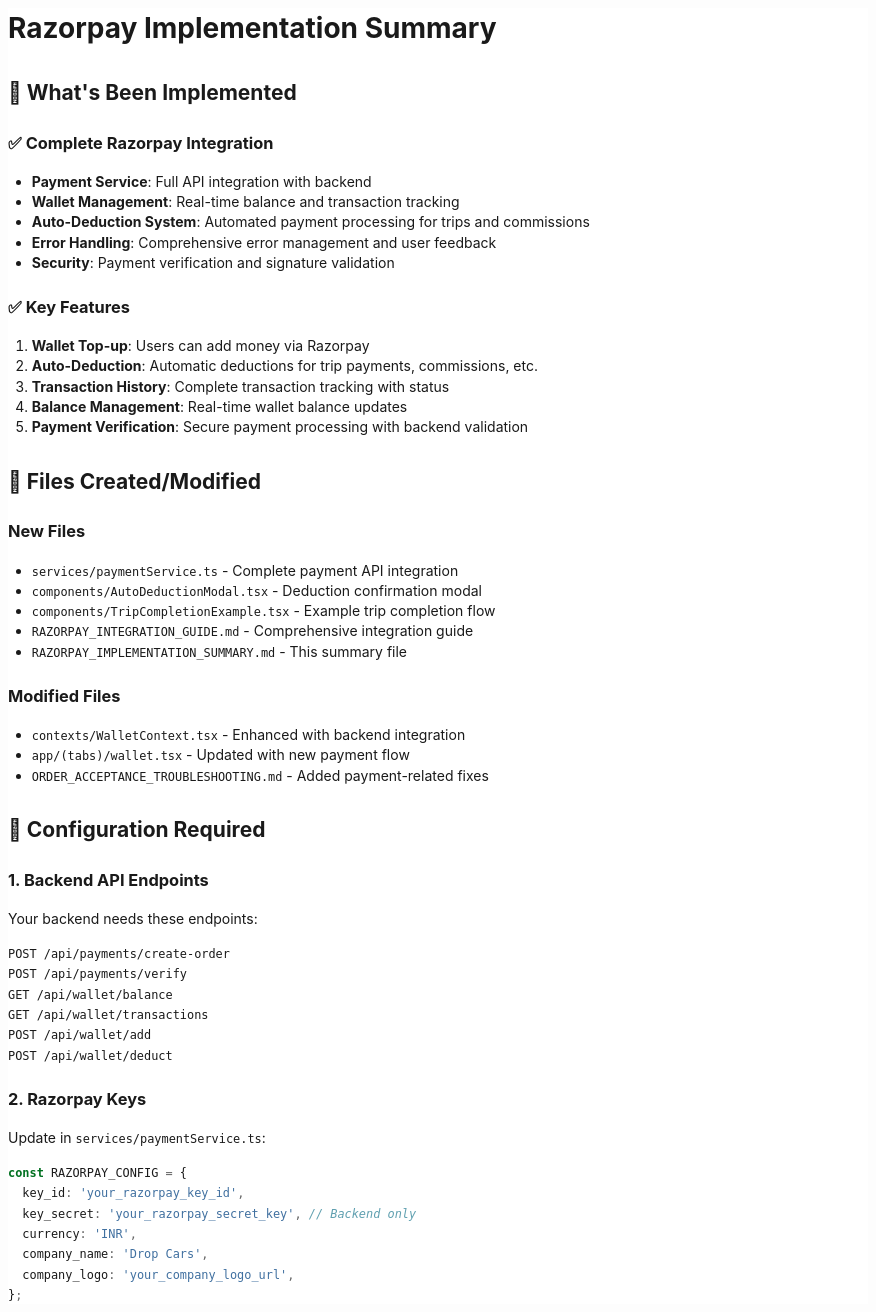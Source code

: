 # Razorpay Implementation Summary

## 🎯 What's Been Implemented

### ✅ **Complete Razorpay Integration**
- **Payment Service**: Full API integration with backend
- **Wallet Management**: Real-time balance and transaction tracking
- **Auto-Deduction System**: Automated payment processing for trips and commissions
- **Error Handling**: Comprehensive error management and user feedback
- **Security**: Payment verification and signature validation

### ✅ **Key Features**
1. **Wallet Top-up**: Users can add money via Razorpay
2. **Auto-Deduction**: Automatic deductions for trip payments, commissions, etc.
3. **Transaction History**: Complete transaction tracking with status
4. **Balance Management**: Real-time wallet balance updates
5. **Payment Verification**: Secure payment processing with backend validation

## 📁 Files Created/Modified

### **New Files**
- `services/paymentService.ts` - Complete payment API integration
- `components/AutoDeductionModal.tsx` - Deduction confirmation modal
- `components/TripCompletionExample.tsx` - Example trip completion flow
- `RAZORPAY_INTEGRATION_GUIDE.md` - Comprehensive integration guide
- `RAZORPAY_IMPLEMENTATION_SUMMARY.md` - This summary file

### **Modified Files**
- `contexts/WalletContext.tsx` - Enhanced with backend integration
- `app/(tabs)/wallet.tsx` - Updated with new payment flow
- `ORDER_ACCEPTANCE_TROUBLESHOOTING.md` - Added payment-related fixes

## 🔧 Configuration Required

### **1. Backend API Endpoints**
Your backend needs these endpoints:
```http
POST /api/payments/create-order
POST /api/payments/verify
GET /api/wallet/balance
GET /api/wallet/transactions
POST /api/wallet/add
POST /api/wallet/deduct
```

### **2. Razorpay Keys**
Update in `services/paymentService.ts`:
```typescript
const RAZORPAY_CONFIG = {
  key_id: 'your_razorpay_key_id',
  key_secret: 'your_razorpay_secret_key', // Backend only
  currency: 'INR',
  company_name: 'Drop Cars',
  company_logo: 'your_company_logo_url',
};
```
